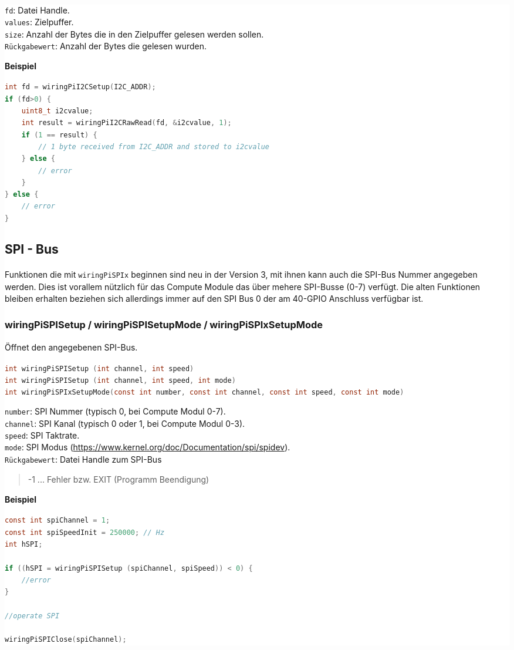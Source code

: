 ``fd``: Datei Handle.  
``values``: Zielpuffer.  
``size``: Anzahl der Bytes die in den Zielpuffer gelesen werden sollen.  
``Rückgabewert``:  Anzahl der Bytes die gelesen wurden.

**Beispiel**
>>>
```C
int fd = wiringPiI2CSetup(I2C_ADDR);
if (fd>0) {
    uint8_t i2cvalue;
    int result = wiringPiI2CRawRead(fd, &i2cvalue, 1);
    if (1 == result) {
        // 1 byte received from I2C_ADDR and stored to i2cvalue  
    } else {
        // error
    }
} else {
    // error
}
```


## SPI - Bus

Funktionen die mit ``wiringPiSPIx`` beginnen sind neu in der Version 3, mit ihnen kann auch die SPI-Bus Nummer angegeben werden. 
Dies ist vorallem nützlich für das Compute Module das über mehere SPI-Busse (0-7) verfügt.
Die alten Funktionen bleiben erhalten beziehen sich allerdings immer auf den SPI Bus 0 der am 40-GPIO Anschluss verfügbar ist.


### wiringPiSPISetup / wiringPiSPISetupMode / wiringPiSPIxSetupMode

Öffnet den angegebenen SPI-Bus.

>>>
```C
int wiringPiSPISetup (int channel, int speed)
int wiringPiSPISetup (int channel, int speed, int mode)
int wiringPiSPIxSetupMode(const int number, const int channel, const int speed, const int mode)
```

``number``: SPI Nummer (typisch 0, bei Compute Modul 0-7).  
``channel``: SPI Kanal (typisch 0 oder 1, bei Compute Modul 0-3).  
``speed``: SPI Taktrate.  
``mode``: SPI Modus (https://www.kernel.org/doc/Documentation/spi/spidev).  
``Rückgabewert``:  Datei Handle zum SPI-Bus  
> -1 ... Fehler bzw. EXIT (Programm Beendigung)

**Beispiel**
>>>
```C
const int spiChannel = 1;
const int spiSpeedInit = 250000; // Hz
int hSPI;

if ((hSPI = wiringPiSPISetup (spiChannel, spiSpeed)) < 0) {
    //error
}

//operate SPI

wiringPiSPIClose(spiChannel);
```
